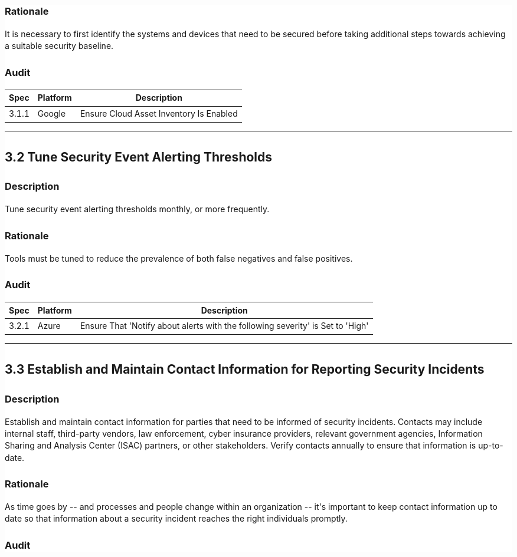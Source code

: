 
### Rationale

It is necessary to first identify the systems and devices that need to be secured before taking additional steps towards achieving a suitable security baseline.


### Audit
| Spec | Platform | Description |
|---|-----|----------|
| 3.1.1 | Google | Ensure Cloud Asset Inventory Is Enabled |

---


## 3.2 Tune Security Event Alerting Thresholds
### Description

Tune security event alerting thresholds monthly, or more frequently.


### Rationale

Tools must be tuned to reduce the prevalence of both false negatives and false positives.


### Audit
| Spec | Platform | Description |
|---|-----|----------|
| 3.2.1 | Azure | Ensure That 'Notify about alerts with the following severity' is Set to 'High' |

---


## 3.3 Establish and Maintain Contact Information for Reporting Security Incidents
### Description

Establish and maintain contact information for parties that need to be informed of security incidents. Contacts may include internal staff, third-party vendors, law enforcement, cyber insurance providers, relevant government agencies, Information Sharing and Analysis Center (ISAC) partners, or other stakeholders. Verify contacts annually to ensure that information is up-to-date.


### Rationale

As time goes by -- and processes and people change within an organization -- it's important to keep contact information up to date so that information about a security incident reaches the right individuals promptly.


### Audit
